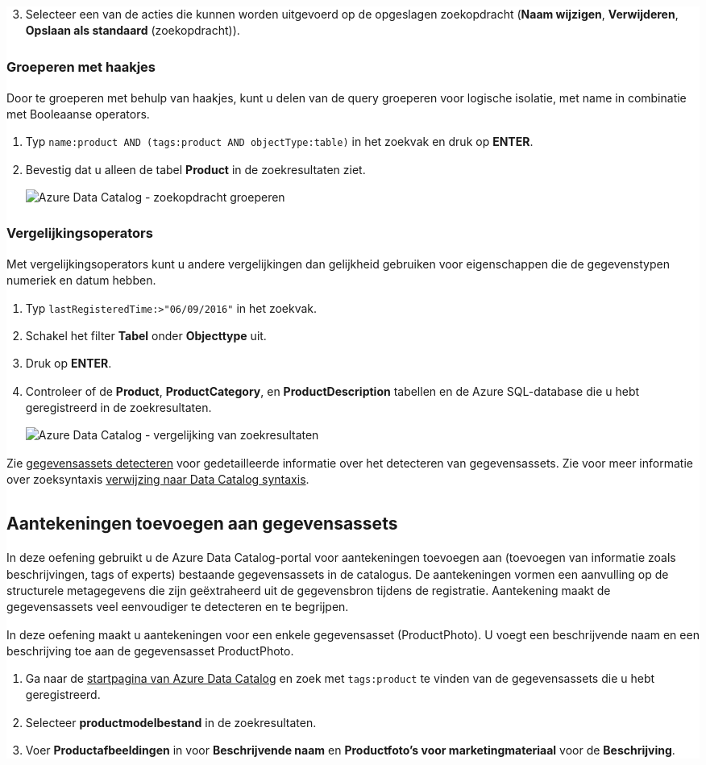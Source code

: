 3. Selecteer een van de acties die kunnen worden uitgevoerd op de opgeslagen zoekopdracht (**Naam wijzigen**, **Verwijderen**, **Opslaan als standaard** (zoekopdracht)).

### <a name="grouping-with-parentheses"></a>Groeperen met haakjes

Door te groeperen met behulp van haakjes, kunt u delen van de query groeperen voor logische isolatie, met name in combinatie met Booleaanse operators.

1. Typ `name:product AND (tags:product AND objectType:table)` in het zoekvak en druk op **ENTER**.

2. Bevestig dat u alleen de tabel **Product** in de zoekresultaten ziet.

    ![Azure Data Catalog - zoekopdracht groeperen](media/register-data-assets-tutorial/data-catalog-grouping-search.png)

### <a name="comparison-operators"></a>Vergelijkingsoperators

Met vergelijkingsoperators kunt u andere vergelijkingen dan gelijkheid gebruiken voor eigenschappen die de gegevenstypen numeriek en datum hebben.

1. Typ `lastRegisteredTime:>"06/09/2016"` in het zoekvak.

2. Schakel het filter **Tabel** onder **Objecttype** uit.

3. Druk op **ENTER**.

4. Controleer of de **Product**, **ProductCategory**, en **ProductDescription** tabellen en de Azure SQL-database die u hebt geregistreerd in de zoekresultaten.

    ![Azure Data Catalog - vergelijking van zoekresultaten](media/register-data-assets-tutorial/data-catalog-comparison-operator-results.png)

Zie [gegevensassets detecteren](data-catalog-how-to-discover.md) voor gedetailleerde informatie over het detecteren van gegevensassets. Zie voor meer informatie over zoeksyntaxis [verwijzing naar Data Catalog syntaxis](/rest/api/datacatalog/#search-syntax-reference).

## <a name="annotate-data-assets"></a>Aantekeningen toevoegen aan gegevensassets

In deze oefening gebruikt u de Azure Data Catalog-portal voor aantekeningen toevoegen aan (toevoegen van informatie zoals beschrijvingen, tags of experts) bestaande gegevensassets in de catalogus. De aantekeningen vormen een aanvulling op de structurele metagegevens die zijn geëxtraheerd uit de gegevensbron tijdens de registratie. Aantekening maakt de gegevensassets veel eenvoudiger te detecteren en te begrijpen.

In deze oefening maakt u aantekeningen voor een enkele gegevensasset (ProductPhoto). U voegt een beschrijvende naam en een beschrijving toe aan de gegevensasset ProductPhoto.  

1. Ga naar de [startpagina van Azure Data Catalog](https://www.azuredatacatalog.com) en zoek met `tags:product` te vinden van de gegevensassets die u hebt geregistreerd.

2. Selecteer **productmodelbestand** in de zoekresultaten.  

3. Voer **Productafbeeldingen** in voor **Beschrijvende naam** en **Productfoto’s voor marketingmateriaal** voor de **Beschrijving**.

